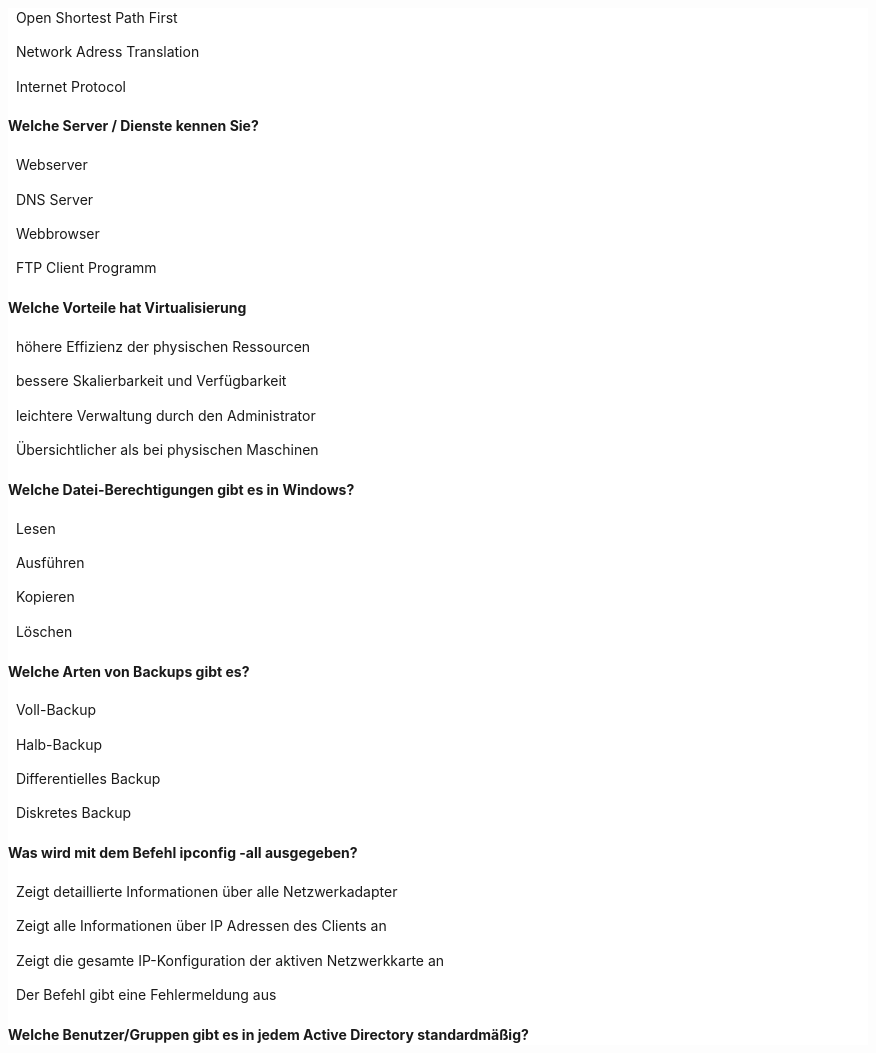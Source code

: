   Open Shortest Path First

  Network Adress Translation

  Internet Protocol


#### Welche Server / Dienste kennen Sie?

  Webserver

  DNS Server

  Webbrowser

  FTP Client Programm


#### Welche Vorteile hat Virtualisierung

  höhere Effizienz der physischen Ressourcen

  bessere Skalierbarkeit und Verfügbarkeit

  leichtere Verwaltung durch den Administrator

  Übersichtlicher als bei physischen Maschinen



#### Welche Datei-Berechtigungen gibt es in Windows?

  Lesen

  Ausführen

  Kopieren

  Löschen



#### Welche Arten von Backups gibt es?

  Voll-Backup

  Halb-Backup

  Differentielles Backup

  Diskretes Backup


#### Was wird mit dem Befehl ipconfig -all ausgegeben?

  Zeigt detaillierte Informationen über alle Netzwerkadapter

  Zeigt alle Informationen über IP Adressen des Clients an

  Zeigt die gesamte IP-Konfiguration der aktiven Netzwerkkarte an

  Der Befehl gibt eine Fehlermeldung aus



#### Welche Benutzer/Gruppen gibt es in jedem Active Directory standardmäßig?
